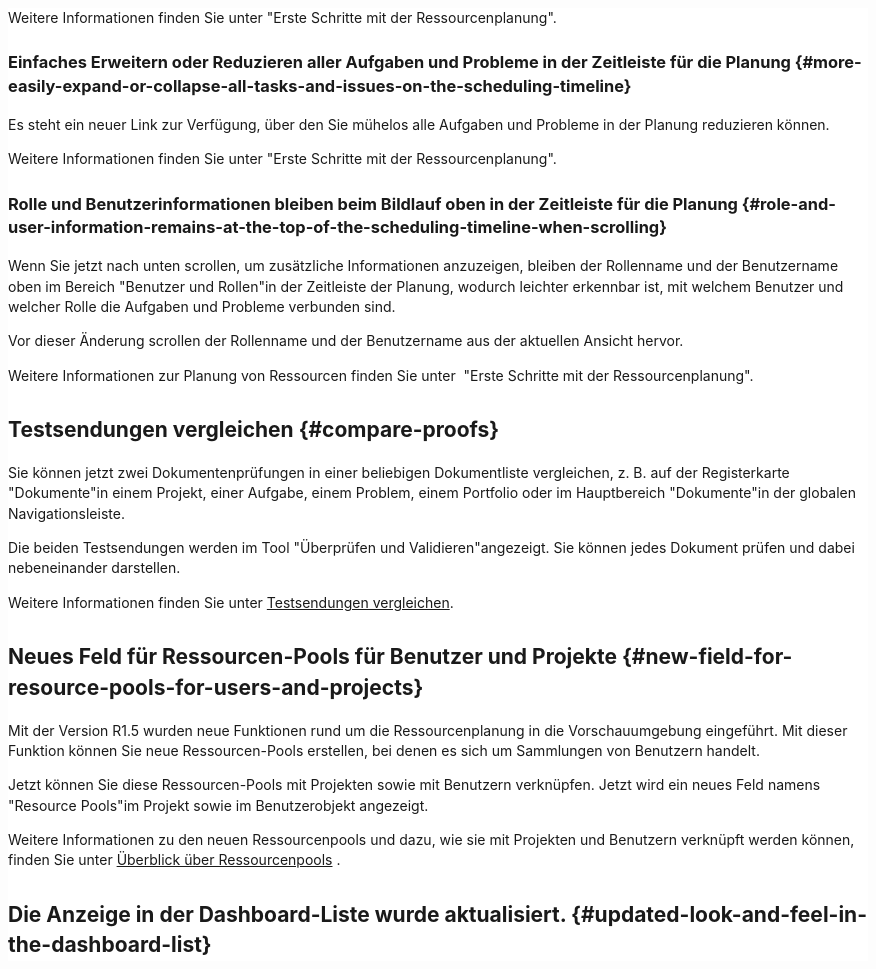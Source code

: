 Weitere Informationen finden Sie unter &quot;Erste Schritte mit der Ressourcenplanung&quot;.

### Einfaches Erweitern oder Reduzieren aller Aufgaben und Probleme in der Zeitleiste für die Planung {#more-easily-expand-or-collapse-all-tasks-and-issues-on-the-scheduling-timeline}

Es steht ein neuer Link zur Verfügung, über den Sie mühelos alle Aufgaben und Probleme in der Planung reduzieren können.

Weitere Informationen finden Sie unter &quot;Erste Schritte mit der Ressourcenplanung&quot;.

### Rolle und Benutzerinformationen bleiben beim Bildlauf oben in der Zeitleiste für die Planung {#role-and-user-information-remains-at-the-top-of-the-scheduling-timeline-when-scrolling}

Wenn Sie jetzt nach unten scrollen, um zusätzliche Informationen anzuzeigen, bleiben der Rollenname und der Benutzername oben im Bereich &quot;Benutzer und Rollen&quot;in der Zeitleiste der Planung, wodurch leichter erkennbar ist, mit welchem Benutzer und welcher Rolle die Aufgaben und Probleme verbunden sind.

Vor dieser Änderung scrollen der Rollenname und der Benutzername aus der aktuellen Ansicht hervor.

Weitere Informationen zur Planung von Ressourcen finden Sie unter  &quot;Erste Schritte mit der Ressourcenplanung&quot;.

## Testsendungen vergleichen {#compare-proofs}

Sie können jetzt zwei Dokumentenprüfungen in einer beliebigen Dokumentliste vergleichen, z. B. auf der Registerkarte &quot;Dokumente&quot;in einem Projekt, einer Aufgabe, einem Problem, einem Portfolio oder im Hauptbereich &quot;Dokumente&quot;in der globalen Navigationsleiste. 

Die beiden Testsendungen werden im Tool &quot;Überprüfen und Validieren&quot;angezeigt. Sie können jedes Dokument prüfen und dabei nebeneinander darstellen.

Weitere Informationen finden Sie unter [Testsendungen vergleichen](../../../../review-and-approve-work/proofing/reviewing-proofs-within-workfront/review-a-proof/compare-proofs.md).

## Neues Feld für Ressourcen-Pools für Benutzer und Projekte {#new-field-for-resource-pools-for-users-and-projects}

Mit der Version R1.5 wurden neue Funktionen rund um die Ressourcenplanung in die Vorschauumgebung eingeführt. Mit dieser Funktion können Sie neue Ressourcen-Pools erstellen, bei denen es sich um Sammlungen von Benutzern handelt.

Jetzt können Sie diese Ressourcen-Pools mit Projekten sowie mit Benutzern verknüpfen. Jetzt wird ein neues Feld namens &quot;Resource Pools&quot;im Projekt sowie im Benutzerobjekt angezeigt.

Weitere Informationen zu den neuen Ressourcenpools und dazu, wie sie mit Projekten und Benutzern verknüpft werden können, finden Sie unter [Überblick über Ressourcenpools](../../../../resource-mgmt/resource-planning/resource-pools/work-with-resource-pools.md) .

## Die Anzeige in der Dashboard-Liste wurde aktualisiert. {#updated-look-and-feel-in-the-dashboard-list}
